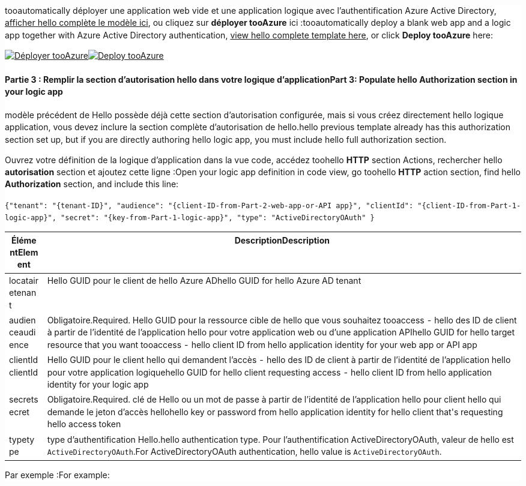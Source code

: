 <span data-ttu-id="7f59c-245">tooautomatically déployer une application web vide et une application logique avec l’authentification Azure Active Directory, [afficher hello complète le modèle ici](https://github.com/Azure/azure-quickstart-templates/tree/master/201-logic-app-custom-api/azuredeploy.json), ou cliquez sur **déployer tooAzure** ici :</span><span class="sxs-lookup"><span data-stu-id="7f59c-245">tooautomatically deploy a blank web app and a logic app together with Azure Active Directory authentication, [view hello complete template here](https://github.com/Azure/azure-quickstart-templates/tree/master/201-logic-app-custom-api/azuredeploy.json), or click **Deploy tooAzure** here:</span></span>

<span data-ttu-id="7f59c-246">[![Déployer tooAzure](media/logic-apps-custom-hosted-api/deploybutton.png)](https://portal.azure.com/#create/Microsoft.Template/uri/https%3A%2F%2Fraw.githubusercontent.com%2FAzure%2Fazure-quickstart-templates%2Fmaster%2F201-logic-app-custom-api%2Fazuredeploy.json)</span><span class="sxs-lookup"><span data-stu-id="7f59c-246">[![Deploy tooAzure](media/logic-apps-custom-hosted-api/deploybutton.png)](https://portal.azure.com/#create/Microsoft.Template/uri/https%3A%2F%2Fraw.githubusercontent.com%2FAzure%2Fazure-quickstart-templates%2Fmaster%2F201-logic-app-custom-api%2Fazuredeploy.json)</span></span>

#### <a name="part-3-populate-hello-authorization-section-in-your-logic-app"></a><span data-ttu-id="7f59c-247">Partie 3 : Remplir la section d’autorisation hello dans votre logique d’application</span><span class="sxs-lookup"><span data-stu-id="7f59c-247">Part 3: Populate hello Authorization section in your logic app</span></span>

<span data-ttu-id="7f59c-248">modèle précédent de Hello possède déjà cette section d’autorisation configurée, mais si vous créez directement hello logique application, vous devez inclure la section complète d’autorisation de hello.</span><span class="sxs-lookup"><span data-stu-id="7f59c-248">hello previous template already has this authorization section set up, but if you are directly authoring hello logic app, you must include hello full authorization section.</span></span>

<span data-ttu-id="7f59c-249">Ouvrez votre définition de la logique d’application dans la vue code, accédez toohello **HTTP** section Actions, rechercher hello **autorisation** section et ajoutez cette ligne :</span><span class="sxs-lookup"><span data-stu-id="7f59c-249">Open your logic app definition in code view, go toohello **HTTP** action section, find hello **Authorization** section, and include this line:</span></span>

`{"tenant": "{tenant-ID}", "audience": "{client-ID-from-Part-2-web-app-or-API app}", "clientId": "{client-ID-from-Part-1-logic-app}", "secret": "{key-from-Part-1-logic-app}", "type": "ActiveDirectoryOAuth" }`

| <span data-ttu-id="7f59c-250">Élément</span><span class="sxs-lookup"><span data-stu-id="7f59c-250">Element</span></span> | <span data-ttu-id="7f59c-251">Description</span><span class="sxs-lookup"><span data-stu-id="7f59c-251">Description</span></span> |
| ------- | ----------- |
| <span data-ttu-id="7f59c-252">locataire</span><span class="sxs-lookup"><span data-stu-id="7f59c-252">tenant</span></span> |<span data-ttu-id="7f59c-253">Hello GUID pour le client de hello Azure AD</span><span class="sxs-lookup"><span data-stu-id="7f59c-253">hello GUID for hello Azure AD tenant</span></span> |
| <span data-ttu-id="7f59c-254">audience</span><span class="sxs-lookup"><span data-stu-id="7f59c-254">audience</span></span> |<span data-ttu-id="7f59c-255">Obligatoire.</span><span class="sxs-lookup"><span data-stu-id="7f59c-255">Required.</span></span> <span data-ttu-id="7f59c-256">Hello GUID pour la ressource cible de hello que vous souhaitez tooaccess - hello des ID de client à partir de l’identité de l’application hello pour votre application web ou d’une application API</span><span class="sxs-lookup"><span data-stu-id="7f59c-256">hello GUID for hello target resource that you want tooaccess - hello client ID from hello application identity for your web app or API app</span></span> |
| <span data-ttu-id="7f59c-257">clientId</span><span class="sxs-lookup"><span data-stu-id="7f59c-257">clientId</span></span> |<span data-ttu-id="7f59c-258">Hello GUID pour le client hello qui demandent l’accès - hello des ID de client à partir de l’identité de l’application hello pour votre application logique</span><span class="sxs-lookup"><span data-stu-id="7f59c-258">hello GUID for hello client requesting access - hello client ID from hello application identity for your logic app</span></span> |
| <span data-ttu-id="7f59c-259">secret</span><span class="sxs-lookup"><span data-stu-id="7f59c-259">secret</span></span> |<span data-ttu-id="7f59c-260">Obligatoire.</span><span class="sxs-lookup"><span data-stu-id="7f59c-260">Required.</span></span> <span data-ttu-id="7f59c-261">clé de Hello ou un mot de passe à partir de l’identité de l’application hello pour client hello qui demande le jeton d’accès hello</span><span class="sxs-lookup"><span data-stu-id="7f59c-261">hello key or password from hello application identity for hello client that's requesting hello access token</span></span> |
| <span data-ttu-id="7f59c-262">type</span><span class="sxs-lookup"><span data-stu-id="7f59c-262">type</span></span> |<span data-ttu-id="7f59c-263">type d’authentification Hello.</span><span class="sxs-lookup"><span data-stu-id="7f59c-263">hello authentication type.</span></span> <span data-ttu-id="7f59c-264">Pour l’authentification ActiveDirectoryOAuth, valeur de hello est `ActiveDirectoryOAuth`.</span><span class="sxs-lookup"><span data-stu-id="7f59c-264">For ActiveDirectoryOAuth authentication, hello value is `ActiveDirectoryOAuth`.</span></span> |

<span data-ttu-id="7f59c-265">Par exemple :</span><span class="sxs-lookup"><span data-stu-id="7f59c-265">For example:</span></span>

